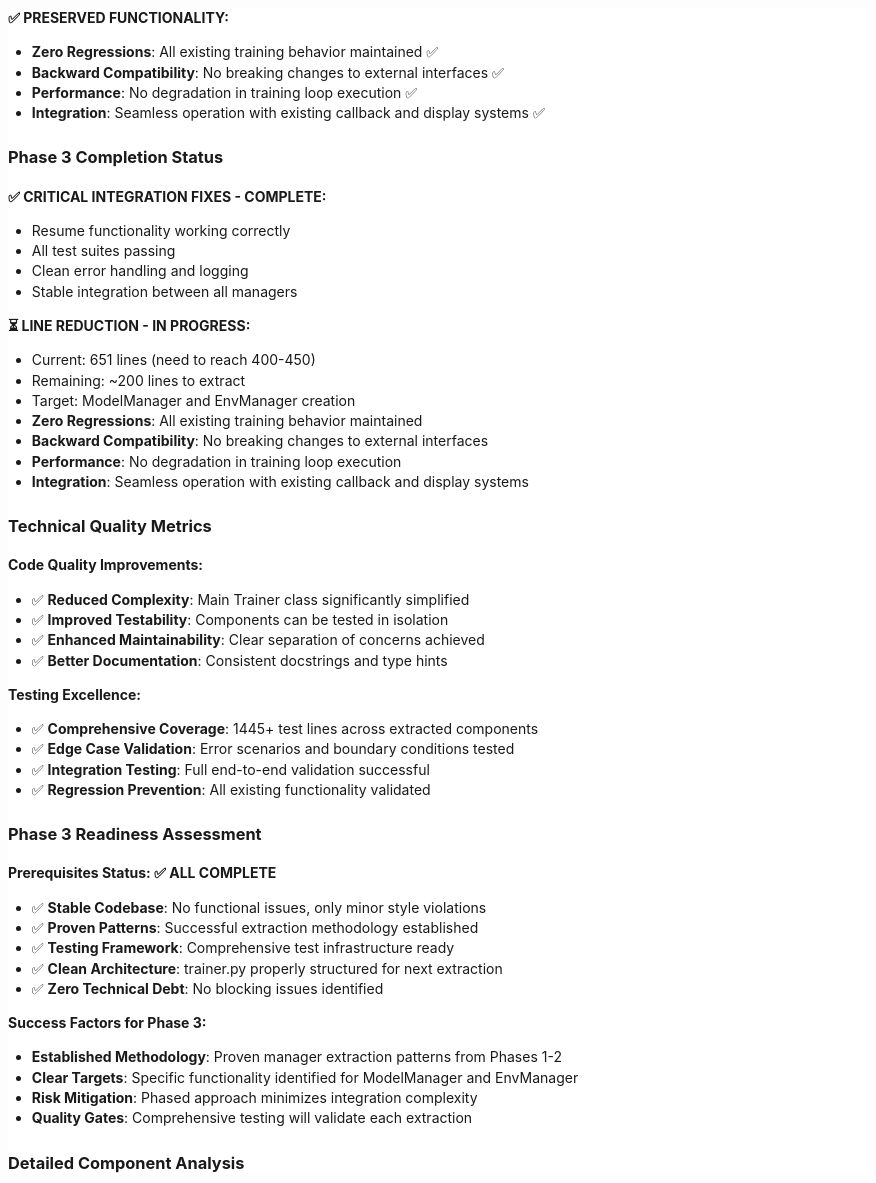 **✅ PRESERVED FUNCTIONALITY:**
- **Zero Regressions**: All existing training behavior maintained ✅
- **Backward Compatibility**: No breaking changes to external interfaces ✅
- **Performance**: No degradation in training loop execution ✅
- **Integration**: Seamless operation with existing callback and display systems ✅

### Phase 3 Completion Status

**✅ CRITICAL INTEGRATION FIXES - COMPLETE:**
- Resume functionality working correctly
- All test suites passing
- Clean error handling and logging
- Stable integration between all managers

**⏳ LINE REDUCTION - IN PROGRESS:**
- Current: 651 lines (need to reach 400-450)  
- Remaining: ~200 lines to extract
- Target: ModelManager and EnvManager creation
- **Zero Regressions**: All existing training behavior maintained
- **Backward Compatibility**: No breaking changes to external interfaces
- **Performance**: No degradation in training loop execution
- **Integration**: Seamless operation with existing callback and display systems

### Technical Quality Metrics

**Code Quality Improvements:**
- ✅ **Reduced Complexity**: Main Trainer class significantly simplified
- ✅ **Improved Testability**: Components can be tested in isolation
- ✅ **Enhanced Maintainability**: Clear separation of concerns achieved
- ✅ **Better Documentation**: Consistent docstrings and type hints

**Testing Excellence:**
- ✅ **Comprehensive Coverage**: 1445+ test lines across extracted components
- ✅ **Edge Case Validation**: Error scenarios and boundary conditions tested
- ✅ **Integration Testing**: Full end-to-end validation successful
- ✅ **Regression Prevention**: All existing functionality validated

### Phase 3 Readiness Assessment

**Prerequisites Status: ✅ ALL COMPLETE**
- ✅ **Stable Codebase**: No functional issues, only minor style violations
- ✅ **Proven Patterns**: Successful extraction methodology established
- ✅ **Testing Framework**: Comprehensive test infrastructure ready
- ✅ **Clean Architecture**: trainer.py properly structured for next extraction
- ✅ **Zero Technical Debt**: No blocking issues identified

**Success Factors for Phase 3:**
- **Established Methodology**: Proven manager extraction patterns from Phases 1-2
- **Clear Targets**: Specific functionality identified for ModelManager and EnvManager
- **Risk Mitigation**: Phased approach minimizes integration complexity
- **Quality Gates**: Comprehensive testing will validate each extraction

### Detailed Component Analysis
